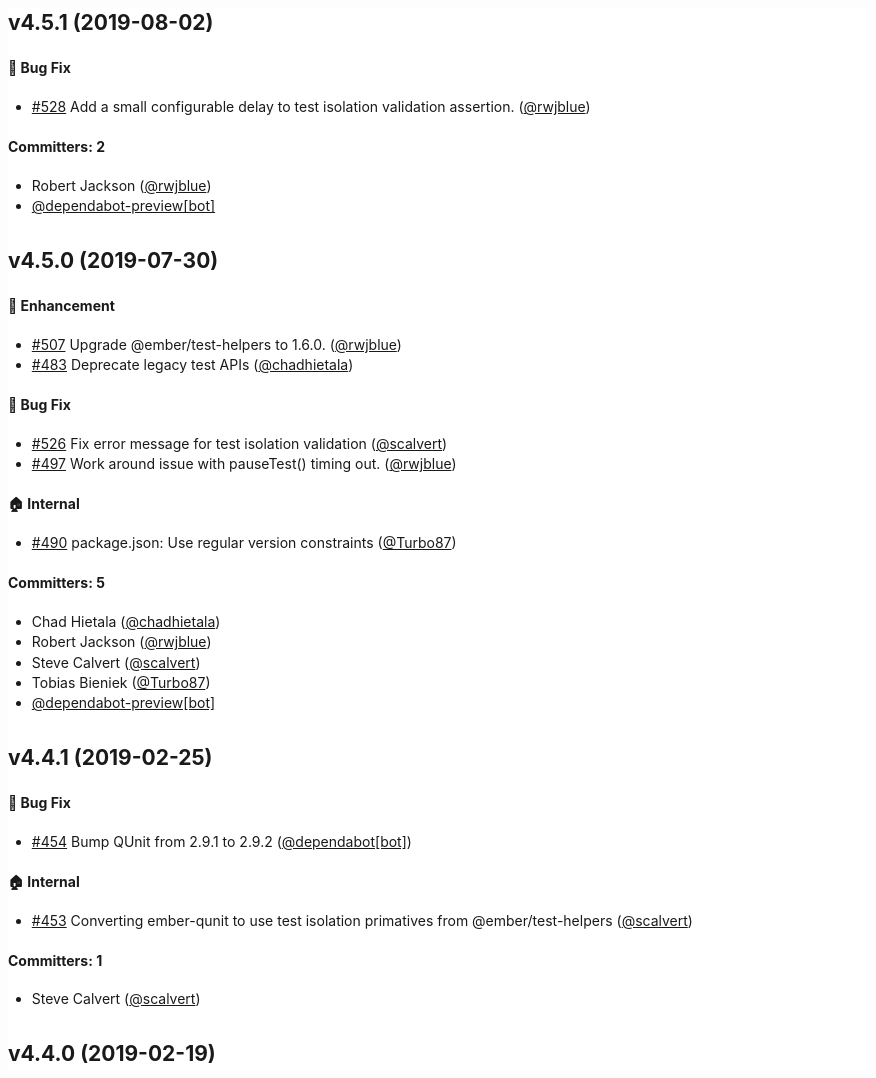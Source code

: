 ## v4.5.1 (2019-08-02)

#### :bug: Bug Fix
* [#528](https://github.com/emberjs/ember-qunit/pull/528) Add a small configurable delay to test isolation validation assertion. ([@rwjblue](https://github.com/rwjblue))

#### Committers: 2
- Robert Jackson ([@rwjblue](https://github.com/rwjblue))
- [@dependabot-preview[bot]](https://github.com/apps/dependabot-preview)

## v4.5.0 (2019-07-30)

#### :rocket: Enhancement
* [#507](https://github.com/emberjs/ember-qunit/pull/507) Upgrade @ember/test-helpers to 1.6.0. ([@rwjblue](https://github.com/rwjblue))
* [#483](https://github.com/emberjs/ember-qunit/pull/483) Deprecate legacy test APIs ([@chadhietala](https://github.com/chadhietala))

#### :bug: Bug Fix
* [#526](https://github.com/emberjs/ember-qunit/pull/526) Fix error message for test isolation validation ([@scalvert](https://github.com/scalvert))
* [#497](https://github.com/emberjs/ember-qunit/pull/497) Work around issue with pauseTest() timing out. ([@rwjblue](https://github.com/rwjblue))

#### :house: Internal
* [#490](https://github.com/emberjs/ember-qunit/pull/490) package.json: Use regular version constraints ([@Turbo87](https://github.com/Turbo87))

#### Committers: 5
- Chad Hietala ([@chadhietala](https://github.com/chadhietala))
- Robert Jackson ([@rwjblue](https://github.com/rwjblue))
- Steve Calvert ([@scalvert](https://github.com/scalvert))
- Tobias Bieniek ([@Turbo87](https://github.com/Turbo87))
- [@dependabot-preview[bot]](https://github.com/apps/dependabot-preview)

## v4.4.1 (2019-02-25)

#### :bug: Bug Fix
* [#454](https://github.com/emberjs/ember-qunit/pull/454) Bump QUnit from 2.9.1 to 2.9.2 ([@dependabot[bot]](https://github.com/apps/dependabot))

#### :house: Internal
* [#453](https://github.com/emberjs/ember-qunit/pull/453) Converting ember-qunit to use test isolation primatives from @ember/test-helpers ([@scalvert](https://github.com/scalvert))

#### Committers: 1
- Steve Calvert ([@scalvert](https://github.com/scalvert))

## v4.4.0 (2019-02-19)
